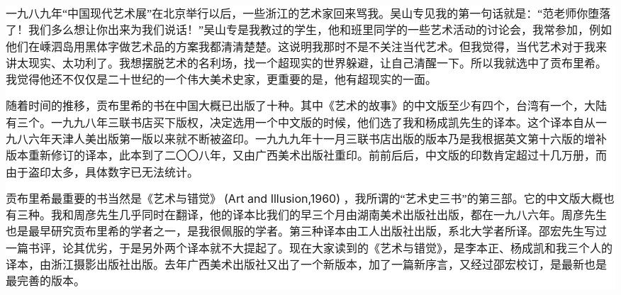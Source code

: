   </font>
 </p>
 <p class="MsoNormal">
  <o:p>
   <font size="3">
   </font>
  </o:p>
 </p>
 <p class="MsoNormal">
  <span lang="ZH-CN" style="font-family:宋体;mso-ascii-font-family:
Calibri;mso-ascii-theme-font:minor-latin;mso-fareast-font-family:宋体;mso-fareast-theme-font:
minor-fareast">
   <font size="3">
    一九八九年“中国现代艺术展”在北京举行以后，一些浙江的艺术家回来骂我。吴山专见我的第一句话就是：“范老师你堕落了！我们多么想让你出来为我们说话！”吴山专是我教过的学生，他和班里同学的一些艺术活动的讨论会，我常参加，例如他们在嵊泗岛用黑体字做艺术品的方案我都清清楚楚。这说明我那时不是不关注当代艺术。但我觉得，当代艺术对于我来讲太现实、太功利了。我想摆脱艺术的名利场，找一个超现实的世界躲避，让自己清醒一下。所以我就选中了贡布里希。我觉得他还不仅仅是二十世纪的一个伟大美术史家，更重要的是，他有超现实的一面。
   </font>
  </span>
 </p>
 <p class="MsoNormal">
  <o:p>
   <font size="3">
   </font>
  </o:p>
 </p>
 <p class="MsoNormal">
  <span lang="ZH-CN" style="font-family:宋体;mso-ascii-font-family:
Calibri;mso-ascii-theme-font:minor-latin;mso-fareast-font-family:宋体;mso-fareast-theme-font:
minor-fareast">
   <font size="3">
    随着时间的推移，贡布里希的书在中国大概已出版了十种。其中《艺术的故事》的中文版至少有四个，台湾有一个，大陆有三个。一九九八年三联书店买下版权，决定选用一个中文版的时候，他们选了我和杨成凯先生的译本。这个译本自从一九八六年天津人美出版第一版以来就不断被盗印。一九九九年十一月三联书店出版的版本乃是我根据英文第十六版的增补版本重新修订的译本，此本到了二〇〇八年，又由广西美术出版社重印。前前后后，中文版的印数肯定超过十几万册，而由于盗印太多，具体数字已无法统计。
   </font>
  </span>
 </p>
 <p class="MsoNormal">
  <o:p>
   <font size="3">
   </font>
  </o:p>
 </p>
 <p class="MsoNormal">
  <font size="3">
   <span lang="ZH-CN" style="font-family:宋体;mso-ascii-font-family:
Calibri;mso-ascii-theme-font:minor-latin;mso-fareast-font-family:宋体;mso-fareast-theme-font:
minor-fareast">
    贡布里希最重要的书当然是《艺术与错觉》
   </span>
   (Art and Illusion,1960)
   <span lang="ZH-CN" style="font-family:宋体;mso-ascii-font-family:Calibri;mso-ascii-theme-font:
minor-latin;mso-fareast-font-family:宋体;mso-fareast-theme-font:minor-fareast">
    ，我所谓的“艺术史三书”的第三部。它的中文版大概也有三种。我和周彦先生几乎同时在翻译，他的译本比我们的早三个月由湖南美术出版社出版，都在一九八六年。周彦先生也是最早研究贡布里希的学者之一，是我很佩服的学者。第三种译本由工人出版社出版，系北大学者所译。邵宏先生写过一篇书评，论其优劣，于是另外两个译本就不大提起了。现在大家读到的《艺术与错觉》，是李本正、杨成凯和我三个人的译本，由浙江摄影出版社出版。去年广西美术出版社又出了一个新版本，加了一篇新序言，又经过邵宏校订，是最新也是最完善的版本。
   </span>
  </font>
 </p>
 <p class="MsoNormal">
  <o:p>
   <font size="3">
   </font>
  </o:p>
 </p>